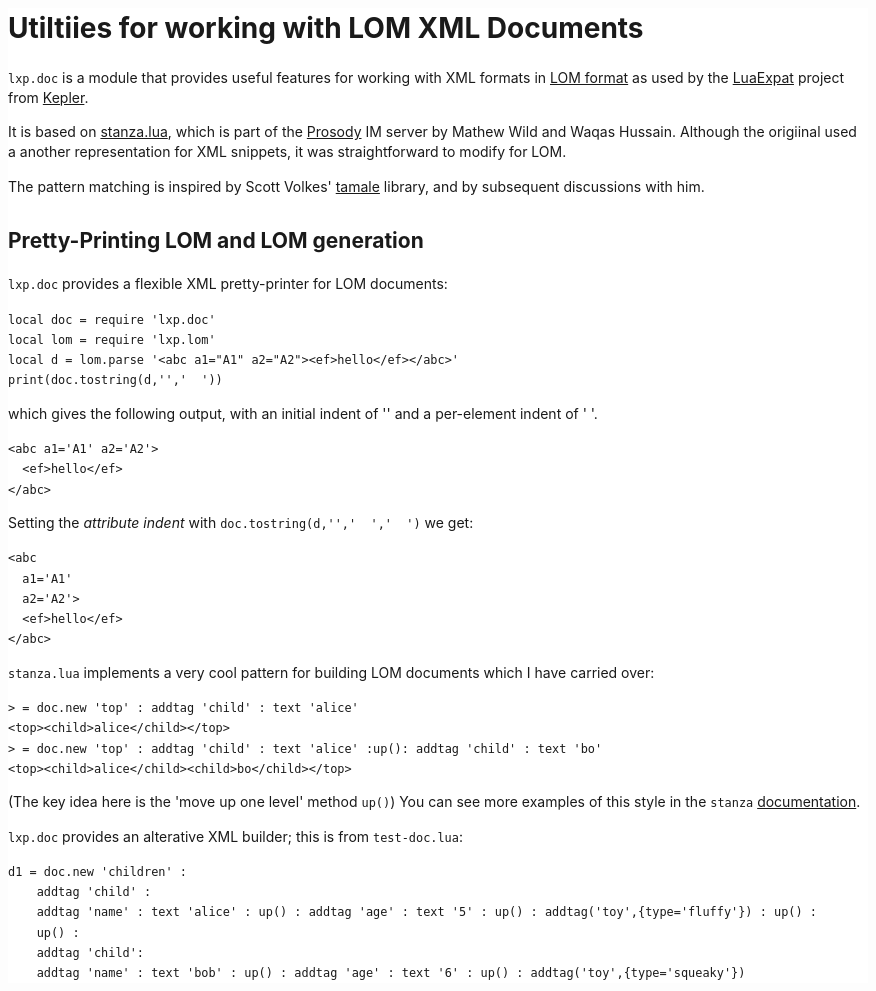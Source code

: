 # Utiltiies for working with LOM XML Documents

`lxp.doc` is a module that provides useful features for working with XML formats in [LOM format](http://www.keplerproject.org/luaexpat/lom.html) as used by the [LuaExpat](http://www.keplerproject.org/luaexpat) project from [Kepler](http://www.keplerproject.org).

It is based on [stanza.lua](http://hg.prosody.im/trunk/file/4621c92d2368/util/stanza.lua), which is part of the [Prosody](http://prosody.im) IM server by Mathew Wild and Waqas Hussain. Although the origiinal used a another representation for XML snippets, it was straightforward to modify for LOM.

The pattern matching is inspired by Scott Volkes' [tamale](http://http://github.com/silentbicycle/tamale) library, and by subsequent discussions with him.

## Pretty-Printing LOM and LOM generation

`lxp.doc` provides a flexible XML pretty-printer for LOM documents:

    local doc = require 'lxp.doc'
    local lom = require 'lxp.lom'
    local d = lom.parse '<abc a1="A1" a2="A2"><ef>hello</ef></abc>'
    print(doc.tostring(d,'','  '))

which gives the following output, with an initial indent of '' and a per-element indent of '  '.

    <abc a1='A1' a2='A2'>
      <ef>hello</ef>
    </abc>

Setting the _attribute indent_ with `doc.tostring(d,'','  ','  ')` we get:

    <abc
      a1='A1'
      a2='A2'>
      <ef>hello</ef>
    </abc>

`stanza.lua` implements a very cool pattern for building LOM documents which I have carried over:

    > = doc.new 'top' : addtag 'child' : text 'alice'
    <top><child>alice</child></top>
    > = doc.new 'top' : addtag 'child' : text 'alice' :up(): addtag 'child' : text 'bo'
    <top><child>alice</child><child>bo</child></top>

(The key idea here is the 'move up one level' method `up()`)  You can see more examples of this style in the `stanza` [documentation](http://prosody.im/doc/developers/util/stanza).

`lxp.doc` provides an alterative XML builder; this is from `test-doc.lua`:

    d1 = doc.new 'children' :
        addtag 'child' :
        addtag 'name' : text 'alice' : up() : addtag 'age' : text '5' : up() : addtag('toy',{type='fluffy'}) : up() :
        up() :
        addtag 'child':
        addtag 'name' : text 'bob' : up() : addtag 'age' : text '6' : up() : addtag('toy',{type='squeaky'})
